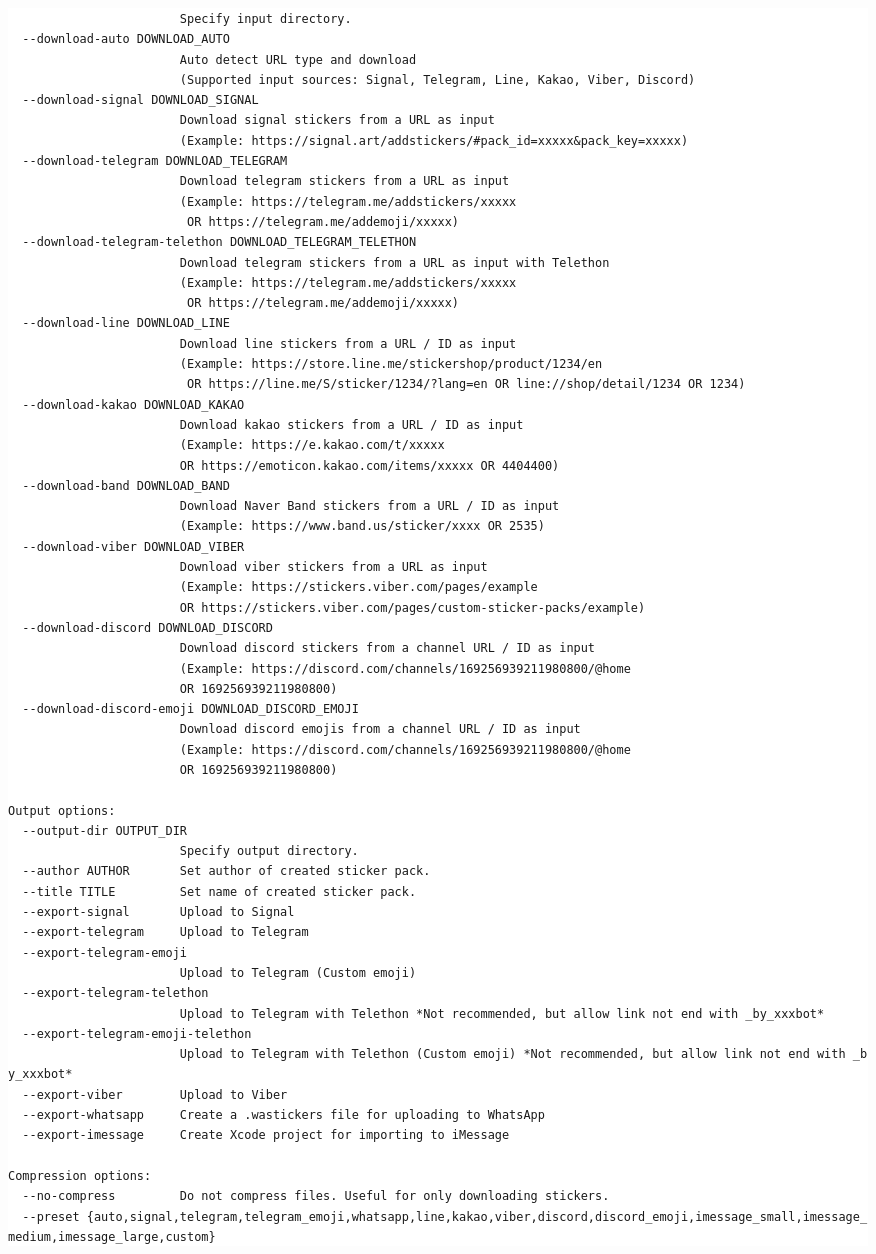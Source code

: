 ```
                        Specify input directory.
  --download-auto DOWNLOAD_AUTO
                        Auto detect URL type and download
                        (Supported input sources: Signal, Telegram, Line, Kakao, Viber, Discord)
  --download-signal DOWNLOAD_SIGNAL
                        Download signal stickers from a URL as input
                        (Example: https://signal.art/addstickers/#pack_id=xxxxx&pack_key=xxxxx)
  --download-telegram DOWNLOAD_TELEGRAM
                        Download telegram stickers from a URL as input
                        (Example: https://telegram.me/addstickers/xxxxx
                         OR https://telegram.me/addemoji/xxxxx)
  --download-telegram-telethon DOWNLOAD_TELEGRAM_TELETHON
                        Download telegram stickers from a URL as input with Telethon
                        (Example: https://telegram.me/addstickers/xxxxx
                         OR https://telegram.me/addemoji/xxxxx)
  --download-line DOWNLOAD_LINE
                        Download line stickers from a URL / ID as input
                        (Example: https://store.line.me/stickershop/product/1234/en
                         OR https://line.me/S/sticker/1234/?lang=en OR line://shop/detail/1234 OR 1234)
  --download-kakao DOWNLOAD_KAKAO
                        Download kakao stickers from a URL / ID as input
                        (Example: https://e.kakao.com/t/xxxxx 
                        OR https://emoticon.kakao.com/items/xxxxx OR 4404400)
  --download-band DOWNLOAD_BAND
                        Download Naver Band stickers from a URL / ID as input
                        (Example: https://www.band.us/sticker/xxxx OR 2535)
  --download-viber DOWNLOAD_VIBER
                        Download viber stickers from a URL as input
                        (Example: https://stickers.viber.com/pages/example
                        OR https://stickers.viber.com/pages/custom-sticker-packs/example)
  --download-discord DOWNLOAD_DISCORD
                        Download discord stickers from a channel URL / ID as input
                        (Example: https://discord.com/channels/169256939211980800/@home
                        OR 169256939211980800)
  --download-discord-emoji DOWNLOAD_DISCORD_EMOJI
                        Download discord emojis from a channel URL / ID as input
                        (Example: https://discord.com/channels/169256939211980800/@home
                        OR 169256939211980800)

Output options:
  --output-dir OUTPUT_DIR
                        Specify output directory.
  --author AUTHOR       Set author of created sticker pack.
  --title TITLE         Set name of created sticker pack.
  --export-signal       Upload to Signal
  --export-telegram     Upload to Telegram
  --export-telegram-emoji
                        Upload to Telegram (Custom emoji)
  --export-telegram-telethon
                        Upload to Telegram with Telethon *Not recommended, but allow link not end with _by_xxxbot*
  --export-telegram-emoji-telethon
                        Upload to Telegram with Telethon (Custom emoji) *Not recommended, but allow link not end with _by_xxxbot*
  --export-viber        Upload to Viber
  --export-whatsapp     Create a .wastickers file for uploading to WhatsApp
  --export-imessage     Create Xcode project for importing to iMessage

Compression options:
  --no-compress         Do not compress files. Useful for only downloading stickers.
  --preset {auto,signal,telegram,telegram_emoji,whatsapp,line,kakao,viber,discord,discord_emoji,imessage_small,imessage_medium,imessage_large,custom}
```